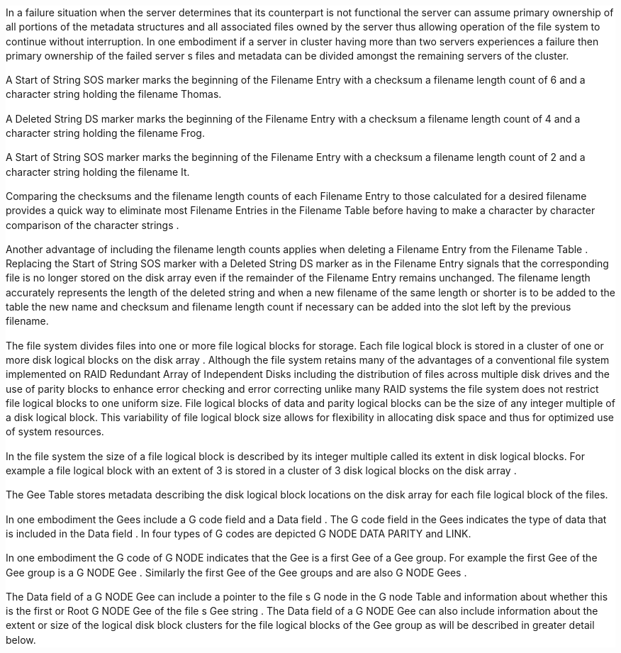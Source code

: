 In a failure situation when the server determines that its counterpart is not functional the server can assume primary ownership of all portions of the metadata structures and all associated files owned by the server thus allowing operation of the file system to continue without interruption. In one embodiment if a server in cluster having more than two servers experiences a failure then primary ownership of the failed server s files and metadata can be divided amongst the remaining servers of the cluster.

A Start of String SOS marker marks the beginning of the Filename Entry with a checksum a filename length count of 6 and a character string holding the filename Thomas. 

A Deleted String DS marker marks the beginning of the Filename Entry with a checksum a filename length count of 4 and a character string holding the filename Frog. 

A Start of String SOS marker marks the beginning of the Filename Entry with a checksum a filename length count of 2 and a character string holding the filename It. 

Comparing the checksums and the filename length counts of each Filename Entry to those calculated for a desired filename provides a quick way to eliminate most Filename Entries in the Filename Table before having to make a character by character comparison of the character strings .

Another advantage of including the filename length counts applies when deleting a Filename Entry from the Filename Table . Replacing the Start of String SOS marker with a Deleted String DS marker as in the Filename Entry signals that the corresponding file is no longer stored on the disk array even if the remainder of the Filename Entry remains unchanged. The filename length accurately represents the length of the deleted string and when a new filename of the same length or shorter is to be added to the table the new name and checksum and filename length count if necessary can be added into the slot left by the previous filename.

The file system divides files into one or more file logical blocks for storage. Each file logical block is stored in a cluster of one or more disk logical blocks on the disk array . Although the file system retains many of the advantages of a conventional file system implemented on RAID Redundant Array of Independent Disks including the distribution of files across multiple disk drives and the use of parity blocks to enhance error checking and error correcting unlike many RAID systems the file system does not restrict file logical blocks to one uniform size. File logical blocks of data and parity logical blocks can be the size of any integer multiple of a disk logical block. This variability of file logical block size allows for flexibility in allocating disk space and thus for optimized use of system resources.

In the file system the size of a file logical block is described by its integer multiple called its extent in disk logical blocks. For example a file logical block with an extent of 3 is stored in a cluster of 3 disk logical blocks on the disk array .

The Gee Table stores metadata describing the disk logical block locations on the disk array for each file logical block of the files.

In one embodiment the Gees include a G code field and a Data field . The G code field in the Gees indicates the type of data that is included in the Data field . In four types of G codes are depicted G NODE DATA PARITY and LINK. 

In one embodiment the G code of G NODE indicates that the Gee is a first Gee of a Gee group. For example the first Gee of the Gee group is a G NODE Gee . Similarly the first Gee of the Gee groups and are also G NODE Gees .

The Data field of a G NODE Gee can include a pointer to the file s G node in the G node Table and information about whether this is the first or Root G NODE Gee of the file s Gee string . The Data field of a G NODE Gee can also include information about the extent or size of the logical disk block clusters for the file logical blocks of the Gee group as will be described in greater detail below.

